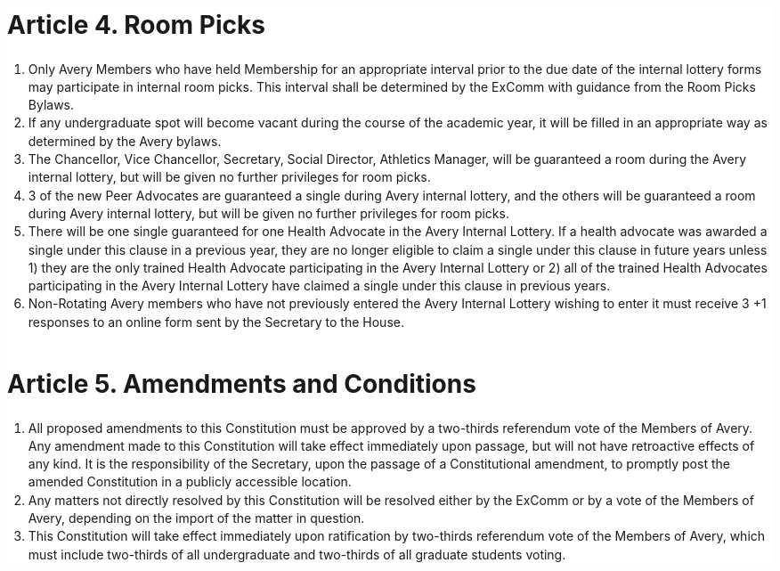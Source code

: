 # Article 4. Room Picks

1.	Only Avery Members who have held Membership for an appropriate interval prior to the due date of the internal lottery forms may participate in internal room picks. This interval shall be determined by the ExComm with guidance from the Room Picks Bylaws.
2.	If any undergraduate spot will become vacant during the course of the academic year, it will be filled in an appropriate way as determined by the Avery bylaws.
3.	The Chancellor, Vice Chancellor, Secretary, Social Director, Athletics Manager, will be guaranteed a room during the Avery internal lottery, but will be given no further privileges for room picks. 
4.	3 of the new Peer Advocates are guaranteed a single during Avery internal lottery, and the others will be guaranteed a room during Avery internal lottery, but will be given no further privileges for room picks. 
5.	There will be one single guaranteed for one Health Advocate in the Avery Internal Lottery. If a health advocate was awarded a single under this clause in a previous year, they are no longer eligible to claim a single under this clause in future years unless 1) they are the only trained Health Advocate participating in the Avery Internal Lottery or 2) all of the trained Health Advocates participating in the Avery Internal Lottery have claimed a single under this clause in previous years.
6.	Non-Rotating Avery members who have not previously entered the Avery Internal Lottery wishing to enter it must receive 3 +1 responses to an online form sent by the Secretary to the House.

# Article 5. Amendments and Conditions

1.	All proposed amendments to this Constitution must be approved by a two-thirds referendum vote of the Members of Avery. Any amendment made to this Constitution will take effect immediately upon passage, but will not have retroactive effects of any kind. It is the responsibility of the Secretary, upon the passage of a Constitutional amendment, to promptly post the amended Constitution in a publicly accessible location.
2.	Any matters not directly resolved by this Constitution will be resolved either by the ExComm or by a vote of the Members of Avery, depending on the import of the matter in question.
3.	This Constitution will take effect immediately upon ratification by two-thirds referendum vote of the Members of Avery, which must include two-thirds of all undergraduate and two-thirds of all graduate students voting.
